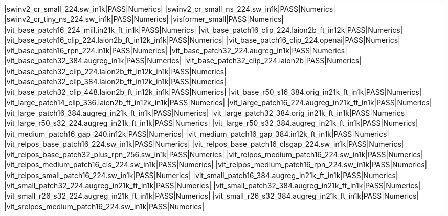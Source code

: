 |swinv2_cr_small_224.sw_in1k|PASS|Numerics|
|swinv2_cr_small_ns_224.sw_in1k|PASS|Numerics|
|swinv2_cr_tiny_ns_224.sw_in1k|PASS|Numerics|
|visformer_small|PASS|Numerics|
|vit_base_patch16_224_miil.in21k_ft_in1k|PASS|Numerics|
|vit_base_patch16_clip_224.laion2b_ft_in12k|PASS|Numerics|
|vit_base_patch16_clip_224.laion2b_ft_in12k_in1k|PASS|Numerics|
|vit_base_patch16_clip_224.openai|PASS|Numerics|
|vit_base_patch16_rpn_224.in1k|PASS|Numerics|
|vit_base_patch32_224.augreg_in1k|PASS|Numerics|
|vit_base_patch32_384.augreg_in1k|PASS|Numerics|
|vit_base_patch32_clip_224.laion2b|PASS|Numerics|
|vit_base_patch32_clip_224.laion2b_ft_in12k_in1k|PASS|Numerics|
|vit_base_patch32_clip_384.laion2b_ft_in12k_in1k|PASS|Numerics|
|vit_base_patch32_clip_448.laion2b_ft_in12k_in1k|PASS|Numerics|
|vit_base_r50_s16_384.orig_in21k_ft_in1k|PASS|Numerics|
|vit_large_patch14_clip_336.laion2b_ft_in12k_in1k|PASS|Numerics|
|vit_large_patch16_224.augreg_in21k_ft_in1k|PASS|Numerics|
|vit_large_patch16_384.augreg_in21k_ft_in1k|PASS|Numerics|
|vit_large_patch32_384.orig_in21k_ft_in1k|PASS|Numerics|
|vit_large_r50_s32_224.augreg_in21k_ft_in1k|PASS|Numerics|
|vit_large_r50_s32_384.augreg_in21k_ft_in1k|PASS|Numerics|
|vit_medium_patch16_gap_240.in12k|PASS|Numerics|
|vit_medium_patch16_gap_384.in12k_ft_in1k|PASS|Numerics|
|vit_relpos_base_patch16_224.sw_in1k|PASS|Numerics|
|vit_relpos_base_patch16_clsgap_224.sw_in1k|PASS|Numerics|
|vit_relpos_base_patch32_plus_rpn_256.sw_in1k|PASS|Numerics|
|vit_relpos_medium_patch16_224.sw_in1k|PASS|Numerics|
|vit_relpos_medium_patch16_cls_224.sw_in1k|PASS|Numerics|
|vit_relpos_medium_patch16_rpn_224.sw_in1k|PASS|Numerics|
|vit_relpos_small_patch16_224.sw_in1k|PASS|Numerics|
|vit_small_patch16_384.augreg_in21k_ft_in1k|PASS|Numerics|
|vit_small_patch32_224.augreg_in21k_ft_in1k|PASS|Numerics|
|vit_small_patch32_384.augreg_in21k_ft_in1k|PASS|Numerics|
|vit_small_r26_s32_224.augreg_in21k_ft_in1k|PASS|Numerics|
|vit_small_r26_s32_384.augreg_in21k_ft_in1k|PASS|Numerics|
|vit_srelpos_medium_patch16_224.sw_in1k|PASS|Numerics|